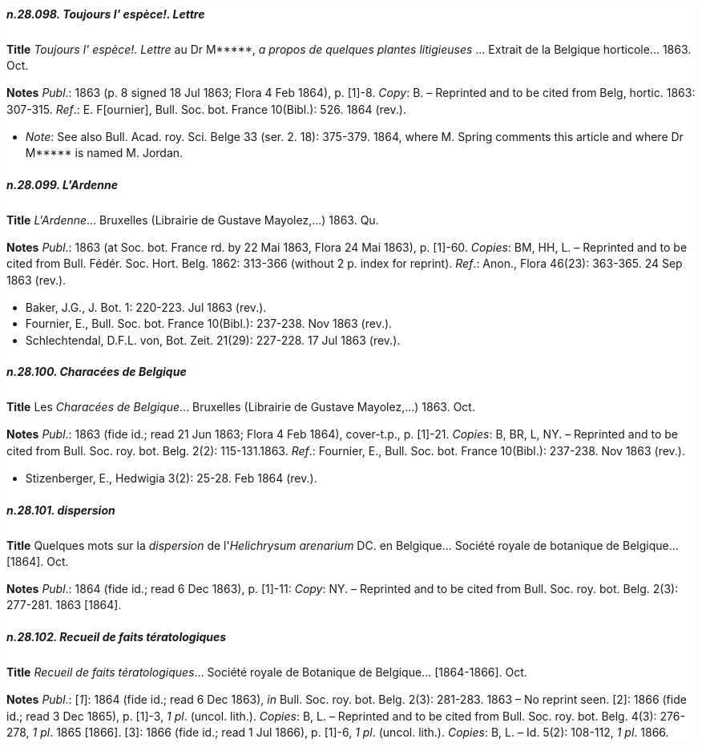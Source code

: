 ##### n.28.098. Toujours l' espèce!. Lettre

**Title**
*Toujours l' espèce!. Lettre* au Dr M\*\*\*\*\*, *a propos de quelques plantes litigieuses* ... Extrait de la Belgique horticole... 1863. Oct.

**Notes**
*Publ*.: 1863 (p. 8 signed 18 Jul 1863; Flora 4 Feb 1864), p. \[1\]-8. *Copy*: B. – Reprinted and to be cited from Belg, hortic. 1863: 307-315.
*Ref*.: E. F\[ournier\], Bull. Soc. bot. France 10(Bibl.): 526. 1864 (rev.).
- *Note*: See also Bull. Acad. roy. Sci. Belge 33 (ser. 2. 18): 375-379. 1864, where M. Spring comments this article and where Dr M\*\*\*\*\* is named M. Jordan.

##### n.28.099. L'Ardenne

**Title**
*L'Ardenne*... Bruxelles (Librairie de Gustave Mayolez,...) 1863. Qu.

**Notes**
*Publ*.: 1863 (at Soc. bot. France rd. by 22 Mai 1863, Flora 24 Mai 1863), p. \[1\]-60. *Copies*: BM, HH, L. – Reprinted and to be cited from Bull. Fédér. Soc. Hort. Belg. 1862: 313-366 (without 2 p. index for reprint).
*Ref*.: Anon., Flora 46(23): 363-365. 24 Sep 1863 (rev.).
- Baker, J.G., J. Bot. 1: 220-223. Jul 1863 (rev.).
- Fournier, E., Bull. Soc. bot. France 10(Bibl.): 237-238. Nov 1863 (rev.).
- Schlechtendal, D.F.L. von, Bot. Zeit. 21(29): 227-228. 17 Jul 1863 (rev.).

##### n.28.100. Characées de Belgique

**Title**
Les *Characées de Belgique*... Bruxelles (Librairie de Gustave Mayolez,...) 1863. Oct.

**Notes**
*Publ*.: 1863 (fide id.; read 21 Jun 1863; Flora 4 Feb 1864), cover-t.p., p. \[1\]-21. *Copies*: B, BR, L, NY. – Reprinted and to be cited from Bull. Soc. roy. bot. Belg. 2(2): 115-131.1863.
*Ref*.: Fournier, E., Bull. Soc. bot. France 10(Bibl.): 237-238. Nov 1863 (rev.).
- Stizenberger, E., Hedwigia 3(2): 25-28. Feb 1864 (rev.).

##### n.28.101. dispersion

**Title**
Quelques mots sur la *dispersion* de l'*Helichrysum arenarium* DC. en Belgique... Société royale de botanique de Belgique... \[1864\]. Oct.

**Notes**
*Publ*.: 1864 (fide id.; read 6 Dec 1863), p. \[1\]-11: *Copy*: NY. – Reprinted and to be cited from Bull. Soc. roy. bot. Belg. 2(3): 277-281. 1863 \[1864\].

##### n.28.102. Recueil de faits tératologiques

**Title**
*Recueil de faits tératologiques*... Société royale de Botanique de Belgique... \[1864-1866\]. Oct.

**Notes**
*Publ*.: \[*1*\]: 1864 (fide id.; read 6 Dec 1863), *in* Bull. Soc. roy. bot. Belg. 2(3): 281-283. 1863 – No reprint seen.
\[2\]: 1866 (fide id.; read 3 Dec 1865), p. \[1\]-3, *1 pl*. (uncol. lith.). *Copies*: B, L. – Reprinted and to be cited from Bull. Soc. roy. bot. Belg. 4(3): 276-278, *1 pl*. 1865 \[1866\].
\[3\]: 1866 (fide id.; read 1 Jul 1866), p. \[1\]-6, *1 pl*. (uncol. lith.). *Copies*: B, L. – Id. 5(2): 108-112, *1 pl*. 1866.
